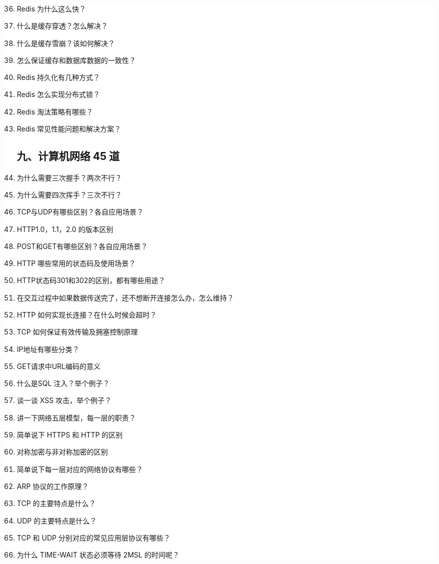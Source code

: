 36. Redis 为什么这么快？

37. 什么是缓存穿透？怎么解决？

38. 什么是缓存雪崩？该如何解决？

39. 怎么保证缓存和数据库数据的一致性？

40. Redis 持久化有几种方式？

41. Redis 怎么实现分布式锁？

42. Redis 淘汰策略有哪些？

43. Redis 常见性能问题和解决方案？

    ## 九、计算机网络 45 道

44. 为什么需要三次握手？两次不行？

45. 为什么需要四次挥手？三次不行？

46. TCP与UDP有哪些区别？各自应用场景？

47. HTTP1.0，1.1，2.0 的版本区别

48. POST和GET有哪些区别？各自应用场景？

49. HTTP 哪些常用的状态码及使用场景？

50. HTTP状态码301和302的区别，都有哪些用途？

51. 在交互过程中如果数据传送完了，还不想断开连接怎么办，怎么维持？

52. HTTP 如何实现长连接？在什么时候会超时？

53. TCP 如何保证有效传输及拥塞控制原理

54. IP地址有哪些分类？

55. GET请求中URL编码的意义

56. 什么是SQL 注入？举个例子？

57. 谈一谈 XSS 攻击，举个例子？

58. 讲一下网络五层模型，每一层的职责？

59. 简单说下 HTTPS 和 HTTP 的区别

60. 对称加密与非对称加密的区别

61. 简单说下每一层对应的网络协议有哪些？

62. ARP 协议的工作原理？

63. TCP 的主要特点是什么？

64. UDP 的主要特点是什么？

65. TCP 和 UDP 分别对应的常见应用层协议有哪些？

66. 为什么 TIME-WAIT 状态必须等待 2MSL 的时间呢？

